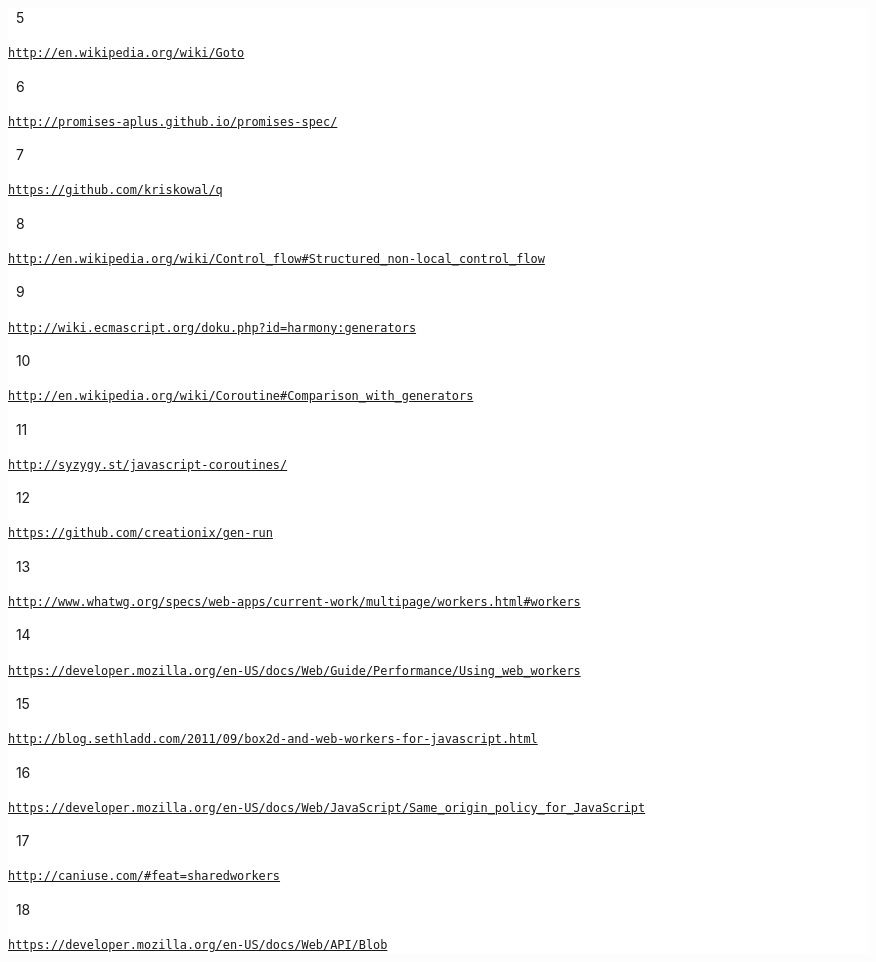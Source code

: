   5

[`http://en.wikipedia.org/wiki/Goto`](http://en.wikipedia.org/wiki/Goto)

  6

[`http://promises-aplus.github.io/promises-spec/`](http://promises-aplus.github.io/promises-spec/)

  7

[`https://github.com/kriskowal/q`](https://github.com/kriskowal/q)

  8

[`http://en.wikipedia.org/wiki/Control_flow#Structured_non-local_control_flow`](http://en.wikipedia.org/wiki/Control_flow#Structured_non-local_control_flow)

  9

[`http://wiki.ecmascript.org/doku.php?id=harmony:generators`](http://wiki.ecmascript.org/doku.php?id=harmony:generators)

  10

[`http://en.wikipedia.org/wiki/Coroutine#Comparison_with_generators`](http://en.wikipedia.org/wiki/Coroutine#Comparison_with_generators)

  11

[`http://syzygy.st/javascript-coroutines/`](http://syzygy.st/javascript-coroutines/)

  12

[`https://github.com/creationix/gen-run`](https://github.com/creationix/gen-run)

  13

[`http://www.whatwg.org/specs/web-apps/current-work/multipage/workers.html#workers`](http://www.whatwg.org/specs/web-apps/current-work/multipage/workers.html#workers)

  14

[`https://developer.mozilla.org/en-US/docs/Web/Guide/Performance/Using_web_workers`](https://developer.mozilla.org/en-US/docs/Web/Guide/Performance/Using_web_workers)

  15

[`http://blog.sethladd.com/2011/09/box2d-and-web-workers-for-javascript.html`](http://blog.sethladd.com/2011/09/box2d-and-web-workers-for-javascript.html)

  16

[`https://developer.mozilla.org/en-US/docs/Web/JavaScript/Same_origin_policy_for_JavaScript`](https://developer.mozilla.org/en-US/docs/Web/JavaScript/Same_origin_policy_for_JavaScript)

  17

[`http://caniuse.com/#feat=sharedworkers`](http://caniuse.com/#feat=sharedworkers)

  18

[`https://developer.mozilla.org/en-US/docs/Web/API/Blob`](https://developer.mozilla.org/en-US/docs/Web/API/Blob)